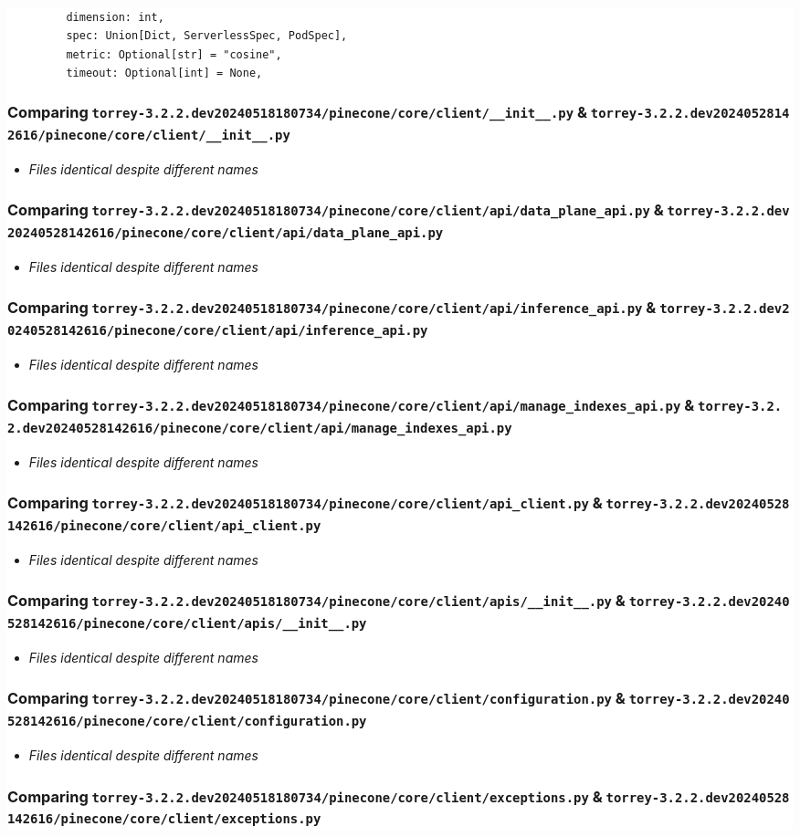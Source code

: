 ```diff
         dimension: int,
         spec: Union[Dict, ServerlessSpec, PodSpec],
         metric: Optional[str] = "cosine",
         timeout: Optional[int] = None,
```

### Comparing `torrey-3.2.2.dev20240518180734/pinecone/core/client/__init__.py` & `torrey-3.2.2.dev20240528142616/pinecone/core/client/__init__.py`

 * *Files identical despite different names*

### Comparing `torrey-3.2.2.dev20240518180734/pinecone/core/client/api/data_plane_api.py` & `torrey-3.2.2.dev20240528142616/pinecone/core/client/api/data_plane_api.py`

 * *Files identical despite different names*

### Comparing `torrey-3.2.2.dev20240518180734/pinecone/core/client/api/inference_api.py` & `torrey-3.2.2.dev20240528142616/pinecone/core/client/api/inference_api.py`

 * *Files identical despite different names*

### Comparing `torrey-3.2.2.dev20240518180734/pinecone/core/client/api/manage_indexes_api.py` & `torrey-3.2.2.dev20240528142616/pinecone/core/client/api/manage_indexes_api.py`

 * *Files identical despite different names*

### Comparing `torrey-3.2.2.dev20240518180734/pinecone/core/client/api_client.py` & `torrey-3.2.2.dev20240528142616/pinecone/core/client/api_client.py`

 * *Files identical despite different names*

### Comparing `torrey-3.2.2.dev20240518180734/pinecone/core/client/apis/__init__.py` & `torrey-3.2.2.dev20240528142616/pinecone/core/client/apis/__init__.py`

 * *Files identical despite different names*

### Comparing `torrey-3.2.2.dev20240518180734/pinecone/core/client/configuration.py` & `torrey-3.2.2.dev20240528142616/pinecone/core/client/configuration.py`

 * *Files identical despite different names*

### Comparing `torrey-3.2.2.dev20240518180734/pinecone/core/client/exceptions.py` & `torrey-3.2.2.dev20240528142616/pinecone/core/client/exceptions.py`

